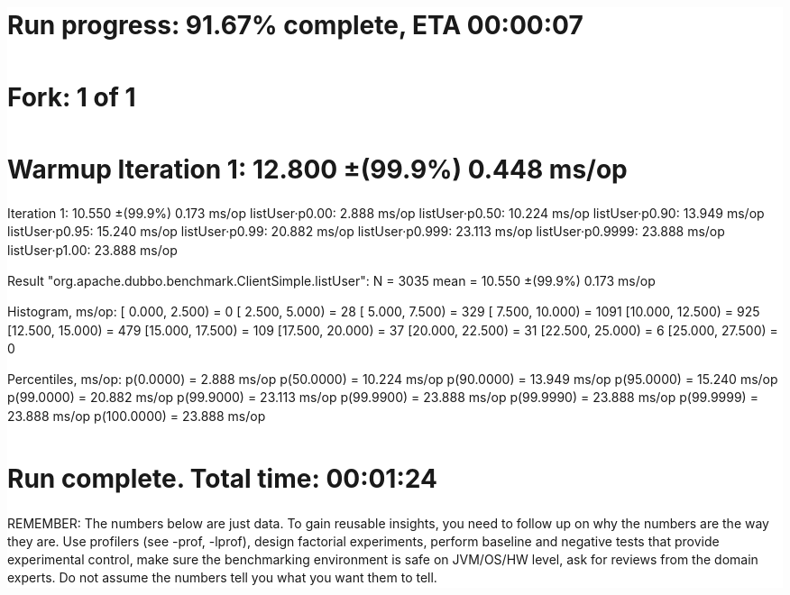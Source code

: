 # Run progress: 91.67% complete, ETA 00:00:07
# Fork: 1 of 1
# Warmup Iteration   1: 12.800 ±(99.9%) 0.448 ms/op
Iteration   1: 10.550 ±(99.9%) 0.173 ms/op
                 listUser·p0.00:   2.888 ms/op
                 listUser·p0.50:   10.224 ms/op
                 listUser·p0.90:   13.949 ms/op
                 listUser·p0.95:   15.240 ms/op
                 listUser·p0.99:   20.882 ms/op
                 listUser·p0.999:  23.113 ms/op
                 listUser·p0.9999: 23.888 ms/op
                 listUser·p1.00:   23.888 ms/op



Result "org.apache.dubbo.benchmark.ClientSimple.listUser":
  N = 3035
  mean =     10.550 ±(99.9%) 0.173 ms/op

  Histogram, ms/op:
    [ 0.000,  2.500) = 0 
    [ 2.500,  5.000) = 28 
    [ 5.000,  7.500) = 329 
    [ 7.500, 10.000) = 1091 
    [10.000, 12.500) = 925 
    [12.500, 15.000) = 479 
    [15.000, 17.500) = 109 
    [17.500, 20.000) = 37 
    [20.000, 22.500) = 31 
    [22.500, 25.000) = 6 
    [25.000, 27.500) = 0 

  Percentiles, ms/op:
      p(0.0000) =      2.888 ms/op
     p(50.0000) =     10.224 ms/op
     p(90.0000) =     13.949 ms/op
     p(95.0000) =     15.240 ms/op
     p(99.0000) =     20.882 ms/op
     p(99.9000) =     23.113 ms/op
     p(99.9900) =     23.888 ms/op
     p(99.9990) =     23.888 ms/op
     p(99.9999) =     23.888 ms/op
    p(100.0000) =     23.888 ms/op


# Run complete. Total time: 00:01:24

REMEMBER: The numbers below are just data. To gain reusable insights, you need to follow up on
why the numbers are the way they are. Use profilers (see -prof, -lprof), design factorial
experiments, perform baseline and negative tests that provide experimental control, make sure
the benchmarking environment is safe on JVM/OS/HW level, ask for reviews from the domain experts.
Do not assume the numbers tell you what you want them to tell.
